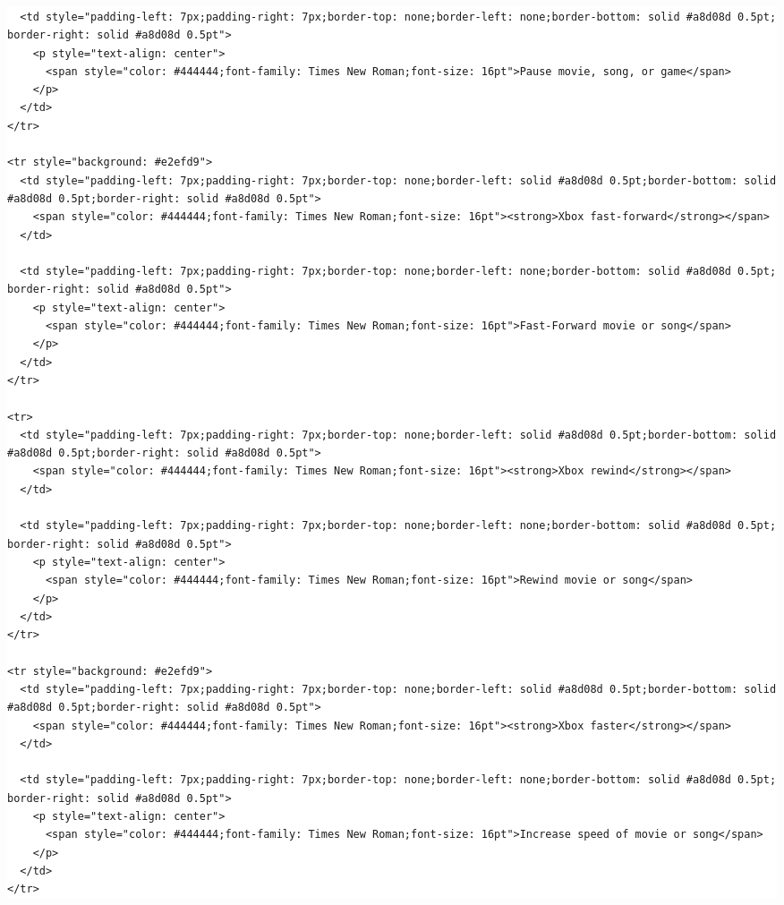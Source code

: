       <td style="padding-left: 7px;padding-right: 7px;border-top: none;border-left: none;border-bottom: solid #a8d08d 0.5pt;border-right: solid #a8d08d 0.5pt">
        <p style="text-align: center">
          <span style="color: #444444;font-family: Times New Roman;font-size: 16pt">Pause movie, song, or game</span>
        </p>
      </td>
    </tr>
    
    <tr style="background: #e2efd9">
      <td style="padding-left: 7px;padding-right: 7px;border-top: none;border-left: solid #a8d08d 0.5pt;border-bottom: solid #a8d08d 0.5pt;border-right: solid #a8d08d 0.5pt">
        <span style="color: #444444;font-family: Times New Roman;font-size: 16pt"><strong>Xbox fast-forward</strong></span>
      </td>
      
      <td style="padding-left: 7px;padding-right: 7px;border-top: none;border-left: none;border-bottom: solid #a8d08d 0.5pt;border-right: solid #a8d08d 0.5pt">
        <p style="text-align: center">
          <span style="color: #444444;font-family: Times New Roman;font-size: 16pt">Fast-Forward movie or song</span>
        </p>
      </td>
    </tr>
    
    <tr>
      <td style="padding-left: 7px;padding-right: 7px;border-top: none;border-left: solid #a8d08d 0.5pt;border-bottom: solid #a8d08d 0.5pt;border-right: solid #a8d08d 0.5pt">
        <span style="color: #444444;font-family: Times New Roman;font-size: 16pt"><strong>Xbox rewind</strong></span>
      </td>
      
      <td style="padding-left: 7px;padding-right: 7px;border-top: none;border-left: none;border-bottom: solid #a8d08d 0.5pt;border-right: solid #a8d08d 0.5pt">
        <p style="text-align: center">
          <span style="color: #444444;font-family: Times New Roman;font-size: 16pt">Rewind movie or song</span>
        </p>
      </td>
    </tr>
    
    <tr style="background: #e2efd9">
      <td style="padding-left: 7px;padding-right: 7px;border-top: none;border-left: solid #a8d08d 0.5pt;border-bottom: solid #a8d08d 0.5pt;border-right: solid #a8d08d 0.5pt">
        <span style="color: #444444;font-family: Times New Roman;font-size: 16pt"><strong>Xbox faster</strong></span>
      </td>
      
      <td style="padding-left: 7px;padding-right: 7px;border-top: none;border-left: none;border-bottom: solid #a8d08d 0.5pt;border-right: solid #a8d08d 0.5pt">
        <p style="text-align: center">
          <span style="color: #444444;font-family: Times New Roman;font-size: 16pt">Increase speed of movie or song</span>
        </p>
      </td>
    </tr>
    